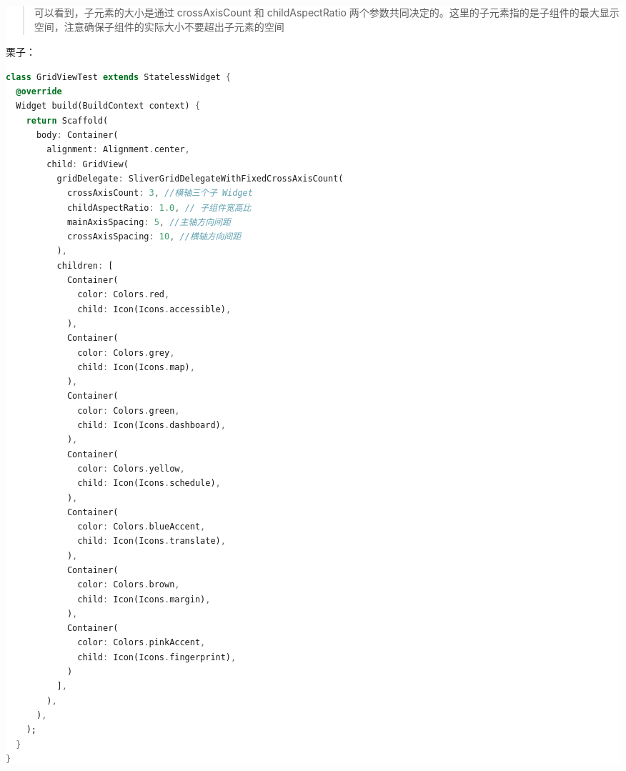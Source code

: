 > 可以看到，子元素的大小是通过 crossAxisCount 和 childAspectRatio 两个参数共同决定的。这里的子元素指的是子组件的最大显示空间，注意确保子组件的实际大小不要超出子元素的空间

栗子：

```dart
class GridViewTest extends StatelessWidget {
  @override
  Widget build(BuildContext context) {
    return Scaffold(
      body: Container(
        alignment: Alignment.center,
        child: GridView(
          gridDelegate: SliverGridDelegateWithFixedCrossAxisCount(
            crossAxisCount: 3, //横轴三个子 Widget
            childAspectRatio: 1.0, // 子组件宽高比
            mainAxisSpacing: 5, //主轴方向间距
            crossAxisSpacing: 10, //横轴方向间距
          ),
          children: [
            Container(
              color: Colors.red,
              child: Icon(Icons.accessible),
            ),
            Container(
              color: Colors.grey,
              child: Icon(Icons.map),
            ),
            Container(
              color: Colors.green,
              child: Icon(Icons.dashboard),
            ),
            Container(
              color: Colors.yellow,
              child: Icon(Icons.schedule),
            ),
            Container(
              color: Colors.blueAccent,
              child: Icon(Icons.translate),
            ),
            Container(
              color: Colors.brown,
              child: Icon(Icons.margin),
            ),
            Container(
              color: Colors.pinkAccent,
              child: Icon(Icons.fingerprint),
            )
          ],
        ),
      ),
    );
  }
}
```

